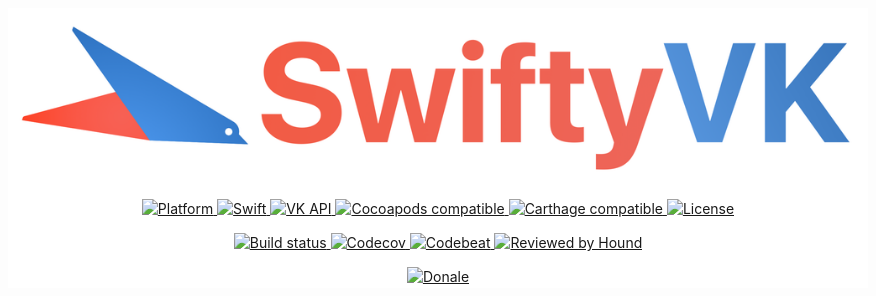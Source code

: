 [![SwiftyVK](./SwiftyVK_logo.png)](./)

<p align="center">
    <a href="http://cocoadocs.org/docsets/SwiftyVK">
    <img src="https://img.shields.io/cocoapods/p/SwiftyVK.svg?style=flat" alt="Platform">
  </a>
  <a href="https://developer.apple.com/swift/">
    <img src="https://img.shields.io/badge/Swift-4.1.0-orange.svg?style=flat" alt="Swift">
  </a>
    <a href="https://vk.com/dev/versions">
    <img src="https://img.shields.io/badge/VK_API-5.85-blue.svg?style=flat" alt="VK API">
  </a>
    <a href="https://cocoapods.org/pods/SwiftyVK">
    <img src="https://img.shields.io/cocoapods/v/SwiftyVK.svg?style=flat" alt="Cocoapods compatible">
  </a>
    <a href="https://github.com/Carthage/Carthage">
    <img src="https://img.shields.io/badge/Carthage-supported-brightgreen.svg" alt="Carthage compatible">
  </a>
    <a href="./LICENSE.txt">
    <img src="https://img.shields.io/badge/license-MIT-lightgrey.svg" alt="License">
  </a>
</p>
<p align="center">
    <a href="https://travis-ci.org/SwiftyVK/SwiftyVK">
    <img src="https://travis-ci.org/SwiftyVK/SwiftyVK.svg?branch=master" alt="Build status">
  </a>
    <a href="https://codecov.io/gh/SwiftyVK/SwiftyVK">
    <img src="https://codecov.io/gh/SwiftyVK/SwiftyVK/branch/master/graph/badge.svg" alt="Codecov" />
  </a>
    <a href="https://codebeat.co/projects/github-com-swiftyvk-swiftyvk-master">
    <img src="https://codebeat.co/badges/e9f1cca3-b81d-4c6d-9129-50205465cb8a" alt="Codebeat" >
  </a>
  <a href="https://houndci.com">
    <img src="https://img.shields.io/badge/Reviewed_by-Hound-8E64B0.svg" alt="Reviewed by Hound" >
  </a>
</p>
<p align="center">
   <a href="https://money.yandex.ru/to/41001399791481">
    <img src="https://img.shields.io/badge/Donate-💰-lightgrey.svg" alt="Donale">
</p>  
